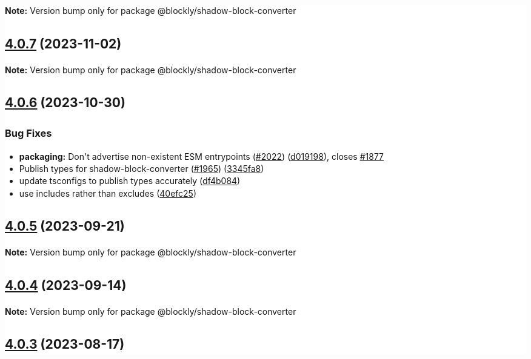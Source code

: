 **Note:** Version bump only for package @blockly/shadow-block-converter





## [4.0.7](https://github.com/google/blockly-samples/compare/@blockly/shadow-block-converter@4.0.6...@blockly/shadow-block-converter@4.0.7) (2023-11-02)

**Note:** Version bump only for package @blockly/shadow-block-converter





## [4.0.6](https://github.com/google/blockly-samples/compare/@blockly/shadow-block-converter@4.0.5...@blockly/shadow-block-converter@4.0.6) (2023-10-30)


### Bug Fixes

* **packaging:** Don't advertise non-existent ESM entrypoints ([#2022](https://github.com/google/blockly-samples/issues/2022)) ([d019198](https://github.com/google/blockly-samples/commit/d0191984399b784e2928b8fb4c58257bfa857655)), closes [#1877](https://github.com/google/blockly-samples/issues/1877)
* Publish types for shadow-block-converter ([#1965](https://github.com/google/blockly-samples/issues/1965)) ([3345fa8](https://github.com/google/blockly-samples/commit/3345fa869989cd9507f6980920f810915e0d5ea9))
* update tsconfigs to publish types accurately ([df4b084](https://github.com/google/blockly-samples/commit/df4b0844af712f5025a2ec842458b828f3147676))
* use includes rather than excludes ([40efc25](https://github.com/google/blockly-samples/commit/40efc255329e3ca476ccc247b95a2d05dd77b45e))



## [4.0.5](https://github.com/google/blockly-samples/compare/@blockly/shadow-block-converter@4.0.4...@blockly/shadow-block-converter@4.0.5) (2023-09-21)

**Note:** Version bump only for package @blockly/shadow-block-converter





## [4.0.4](https://github.com/google/blockly-samples/compare/@blockly/shadow-block-converter@4.0.3...@blockly/shadow-block-converter@4.0.4) (2023-09-14)

**Note:** Version bump only for package @blockly/shadow-block-converter





## [4.0.3](https://github.com/google/blockly-samples/compare/@blockly/shadow-block-converter@4.0.2...@blockly/shadow-block-converter@4.0.3) (2023-08-17)
